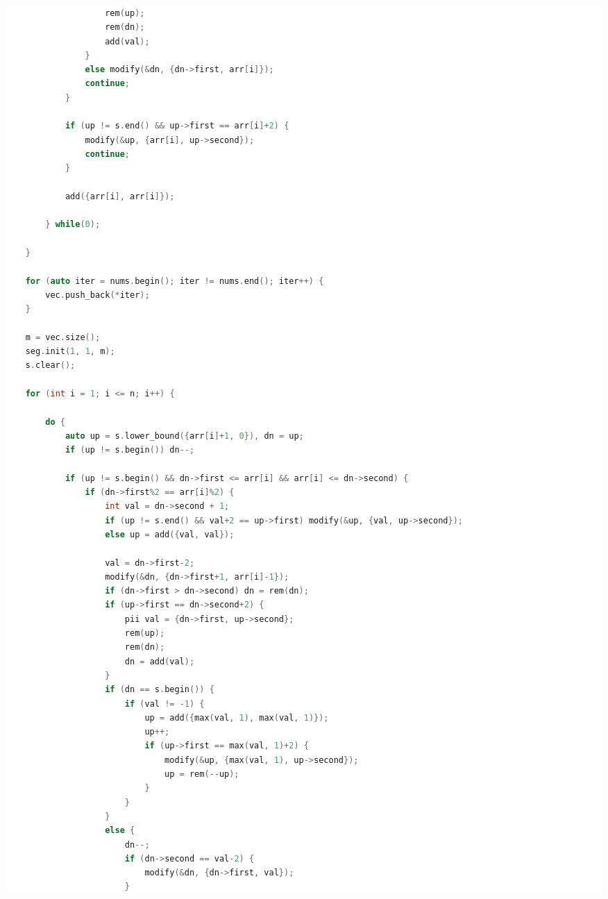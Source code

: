 ```cpp
                    rem(up);
                    rem(dn);
                    add(val);
                }
                else modify(&dn, {dn->first, arr[i]});
                continue;
            }
 
            if (up != s.end() && up->first == arr[i]+2) {
                modify(&up, {arr[i], up->second});
                continue;
            }
 
            add({arr[i], arr[i]});
 
        } while(0);
 
    }
 
    for (auto iter = nums.begin(); iter != nums.end(); iter++) {
        vec.push_back(*iter);
    }
 
    m = vec.size();
    seg.init(1, 1, m);
    s.clear();
 
    for (int i = 1; i <= n; i++) {
 
        do {
            auto up = s.lower_bound({arr[i]+1, 0}), dn = up;
            if (up != s.begin()) dn--;
 
            if (up != s.begin() && dn->first <= arr[i] && arr[i] <= dn->second) {
                if (dn->first%2 == arr[i]%2) {
                    int val = dn->second + 1;
                    if (up != s.end() && val+2 == up->first) modify(&up, {val, up->second});
                    else up = add({val, val});
 
                    val = dn->first-2;
                    modify(&dn, {dn->first+1, arr[i]-1});
                    if (dn->first > dn->second) dn = rem(dn);
                    if (up->first == dn->second+2) {
                        pii val = {dn->first, up->second};
                        rem(up);
                        rem(dn);
                        dn = add(val);
                    }
                    if (dn == s.begin()) {
                        if (val != -1) {
                            up = add({max(val, 1), max(val, 1)});
                            up++;
                            if (up->first == max(val, 1)+2) {
                                modify(&up, {max(val, 1), up->second});
                                up = rem(--up);
                            }
                        }
                    }
                    else {
                        dn--;
                        if (dn->second == val-2) {
                            modify(&dn, {dn->first, val});
                        }
```